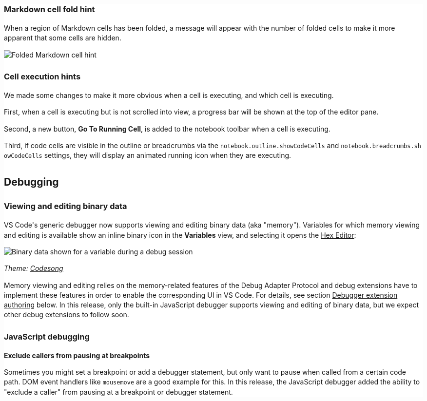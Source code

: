<video src="images/1_64/collapse-gutter.mp4" autoplay loop controls muted title="Cell collapse UI"></video>

### Markdown cell fold hint

When a region of Markdown cells has been folded, a message will appear with the
number of folded cells to make it more apparent that some cells are hidden.

![Folded Markdown cell hint](images/1_64/cell-fold-hint.png)

### Cell execution hints

We made some changes to make it more obvious when a cell is executing, and which
cell is executing.

First, when a cell is executing but is not scrolled into view, a progress bar
will be shown at the top of the editor pane.

Second, a new button, **Go To Running Cell**, is added to the notebook toolbar
when a cell is executing.

Third, if code cells are visible in the outline or breadcrumbs via the
`notebook.outline.showCodeCells` and `notebook.breadcrumbs.showCodeCells`
settings, they will display an animated running icon when they are executing.

<video src="images/1_64/cell-executing-spinner.mp4" autoplay loop controls muted title="Notebook cell executing spinner"></video>

## Debugging

### Viewing and editing binary data

VS Code's generic debugger now supports viewing and editing binary data (aka
"memory"). Variables for which memory viewing and editing is available show an
inline binary icon in the **Variables** view, and selecting it opens the
[Hex Editor](https://marketplace.visualstudio.com/items?itemName=ms-vscode.hexeditor):

![Binary data shown for a variable during a debug session](images/1_64/debug-memory.png)

_Theme:
[Codesong](https://marketplace.visualstudio.com/items?itemName=connor4312.codesong)_

Memory viewing and editing relies on the memory-related features of the Debug
Adapter Protocol and debug extensions have to implement these features in order
to enable the corresponding UI in VS Code. For details, see section
[Debugger extension authoring](#debugger-extension-authoring) below. In this
release, only the built-in JavaScript debugger supports viewing and editing of
binary data, but we expect other debug extensions to follow soon.

### JavaScript debugging

**Exclude callers from pausing at breakpoints**

Sometimes you might set a breakpoint or add a debugger statement, but only want
to pause when called from a certain code path. DOM event handlers like
`mousemove` are a good example for this. In this release, the JavaScript
debugger added the ability to "exclude a caller" from pausing at a breakpoint or
debugger statement.
